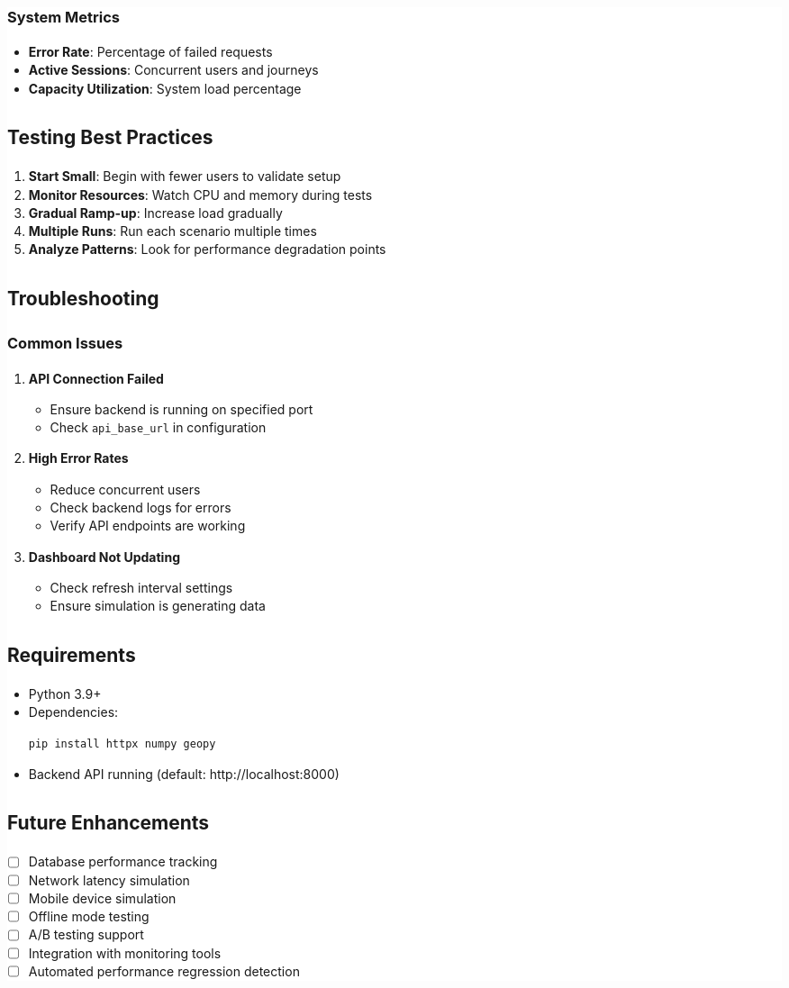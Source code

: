 ### System Metrics
- **Error Rate**: Percentage of failed requests
- **Active Sessions**: Concurrent users and journeys
- **Capacity Utilization**: System load percentage

## Testing Best Practices

1. **Start Small**: Begin with fewer users to validate setup
2. **Monitor Resources**: Watch CPU and memory during tests
3. **Gradual Ramp-up**: Increase load gradually
4. **Multiple Runs**: Run each scenario multiple times
5. **Analyze Patterns**: Look for performance degradation points

## Troubleshooting

### Common Issues

1. **API Connection Failed**
   - Ensure backend is running on specified port
   - Check `api_base_url` in configuration

2. **High Error Rates**
   - Reduce concurrent users
   - Check backend logs for errors
   - Verify API endpoints are working

3. **Dashboard Not Updating**
   - Check refresh interval settings
   - Ensure simulation is generating data

## Requirements

- Python 3.9+
- Dependencies:
  ```bash
  pip install httpx numpy geopy
  ```
- Backend API running (default: http://localhost:8000)

## Future Enhancements

- [ ] Database performance tracking
- [ ] Network latency simulation
- [ ] Mobile device simulation
- [ ] Offline mode testing
- [ ] A/B testing support
- [ ] Integration with monitoring tools
- [ ] Automated performance regression detection